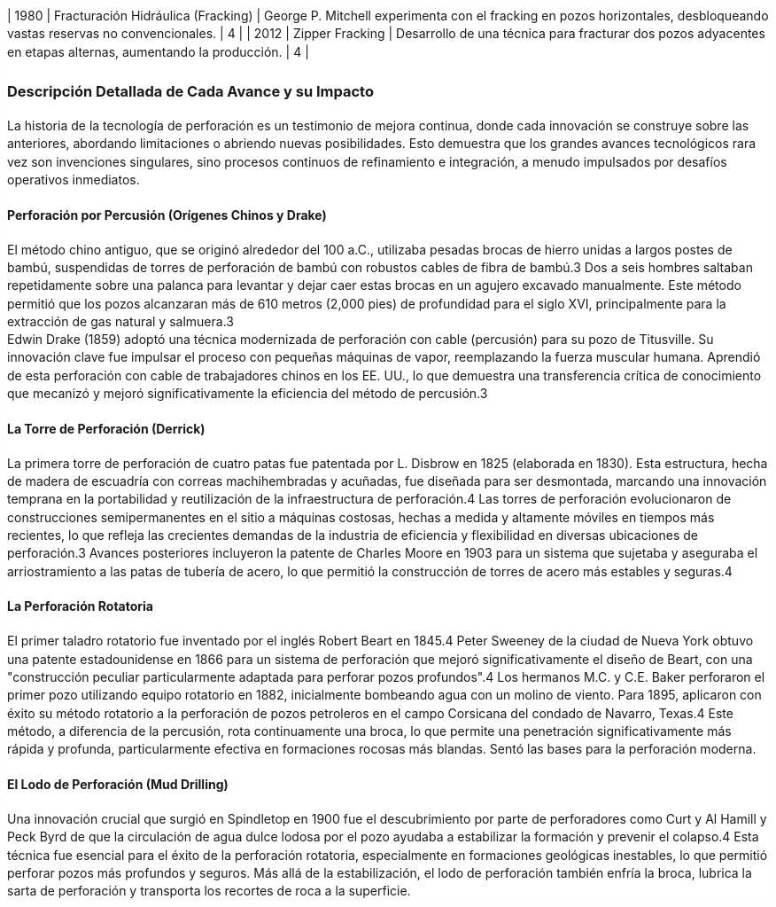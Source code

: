 | 1980 | Fracturación Hidráulica (Fracking) | George P. Mitchell experimenta con el fracking en pozos horizontales, desbloqueando vastas reservas no convencionales. | 4 |
| 2012 | Zipper Fracking | Desarrollo de una técnica para fracturar dos pozos adyacentes en etapas alternas, aumentando la producción. | 4 |

### **Descripción Detallada de Cada Avance y su Impacto**

La historia de la tecnología de perforación es un testimonio de mejora continua, donde cada innovación se construye sobre las anteriores, abordando limitaciones o abriendo nuevas posibilidades. Esto demuestra que los grandes avances tecnológicos rara vez son invenciones singulares, sino procesos continuos de refinamiento e integración, a menudo impulsados por desafíos operativos inmediatos.

#### **Perforación por Percusión (Orígenes Chinos y Drake)**

El método chino antiguo, que se originó alrededor del 100 a.C., utilizaba pesadas brocas de hierro unidas a largos postes de bambú, suspendidas de torres de perforación de bambú con robustos cables de fibra de bambú.3 Dos a seis hombres saltaban repetidamente sobre una palanca para levantar y dejar caer estas brocas en un agujero excavado manualmente. Este método permitió que los pozos alcanzaran más de 610 metros (2,000 pies) de profundidad para el siglo XVI, principalmente para la extracción de gas natural y salmuera.3  
Edwin Drake (1859) adoptó una técnica modernizada de perforación con cable (percusión) para su pozo de Titusville. Su innovación clave fue impulsar el proceso con pequeñas máquinas de vapor, reemplazando la fuerza muscular humana. Aprendió de esta perforación con cable de trabajadores chinos en los EE. UU., lo que demuestra una transferencia crítica de conocimiento que mecanizó y mejoró significativamente la eficiencia del método de percusión.3

#### **La Torre de Perforación (Derrick)**

La primera torre de perforación de cuatro patas fue patentada por L. Disbrow en 1825 (elaborada en 1830). Esta estructura, hecha de madera de escuadría con correas machihembradas y acuñadas, fue diseñada para ser desmontada, marcando una innovación temprana en la portabilidad y reutilización de la infraestructura de perforación.4 Las torres de perforación evolucionaron de construcciones semipermanentes en el sitio a máquinas costosas, hechas a medida y altamente móviles en tiempos más recientes, lo que refleja las crecientes demandas de la industria de eficiencia y flexibilidad en diversas ubicaciones de perforación.3 Avances posteriores incluyeron la patente de Charles Moore en 1903 para un sistema que sujetaba y aseguraba el arriostramiento a las patas de tubería de acero, lo que permitió la construcción de torres de acero más estables y seguras.4

#### **La Perforación Rotatoria**

El primer taladro rotatorio fue inventado por el inglés Robert Beart en 1845\.4 Peter Sweeney de la ciudad de Nueva York obtuvo una patente estadounidense en 1866 para un sistema de perforación que mejoró significativamente el diseño de Beart, con una "construcción peculiar particularmente adaptada para perforar pozos profundos".4 Los hermanos M.C. y C.E. Baker perforaron el primer pozo utilizando equipo rotatorio en 1882, inicialmente bombeando agua con un molino de viento. Para 1895, aplicaron con éxito su método rotatorio a la perforación de pozos petroleros en el campo Corsicana del condado de Navarro, Texas.4 Este método, a diferencia de la percusión, rota continuamente una broca, lo que permite una penetración significativamente más rápida y profunda, particularmente efectiva en formaciones rocosas más blandas. Sentó las bases para la perforación moderna.

#### **El Lodo de Perforación (Mud Drilling)**

Una innovación crucial que surgió en Spindletop en 1900 fue el descubrimiento por parte de perforadores como Curt y Al Hamill y Peck Byrd de que la circulación de agua dulce lodosa por el pozo ayudaba a estabilizar la formación y prevenir el colapso.4 Esta técnica fue esencial para el éxito de la perforación rotatoria, especialmente en formaciones geológicas inestables, lo que permitió perforar pozos más profundos y seguros. Más allá de la estabilización, el lodo de perforación también enfría la broca, lubrica la sarta de perforación y transporta los recortes de roca a la superficie.
